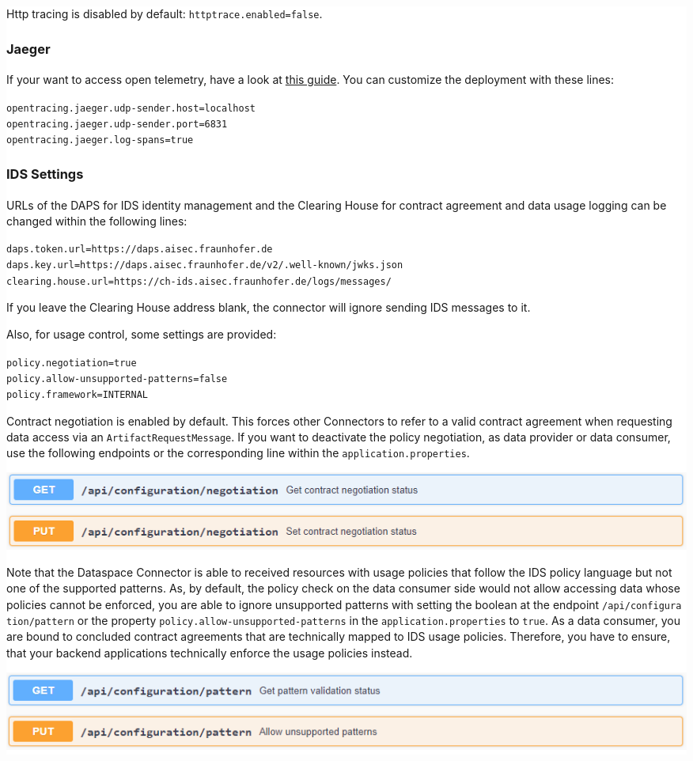 Http tracing is disabled by default: `httptrace.enabled=false`.

### Jaeger

If your want to access open telemetry, have a look at [this guide](build.md#docker). You can 
customize the deployment with these lines:

```properties
opentracing.jaeger.udp-sender.host=localhost
opentracing.jaeger.udp-sender.port=6831
opentracing.jaeger.log-spans=true
```

### IDS Settings

URLs of the DAPS for IDS identity management and the Clearing House for contract agreement and data 
usage logging can be changed within the following lines:

```properties
daps.token.url=https://daps.aisec.fraunhofer.de
daps.key.url=https://daps.aisec.fraunhofer.de/v2/.well-known/jwks.json
clearing.house.url=https://ch-ids.aisec.fraunhofer.de/logs/messages/
```

If you leave the Clearing House address blank, the connector will ignore sending IDS messages to it.

Also, for usage control, some settings are provided:

```properties
policy.negotiation=true
policy.allow-unsupported-patterns=false
policy.framework=INTERNAL
```

Contract negotiation is enabled by default. This forces other Connectors to refer to a valid
contract agreement when requesting data access via an `ArtifactRequestMessage`. If you want to 
deactivate the policy negotiation, as data provider or data consumer, use the following endpoints
or the corresponding line within the `application.properties`.

![Policy Negotiation Settings](../../assets/images/negotiation_settings.png)

Note that the Dataspace Connector is able to received resources with usage policies that follow
the IDS policy language but not one of the supported patterns. As, by default, the policy check on
the data consumer side would not allow accessing data whose policies cannot be enforced, you are
able to ignore unsupported patterns with setting the boolean at the endpoint
`/api/configuration/pattern` or the property `policy.allow-unsupported-patterns` in the
`application.properties` to `true`. As a data consumer, you are bound to concluded contract 
agreements that are technically mapped to IDS usage policies. Therefore, you have to ensure, that 
your backend applications technically enforce the usage policies instead.

![Unsupported Pattern Settings](../../assets/images/pattern_settings.png)
